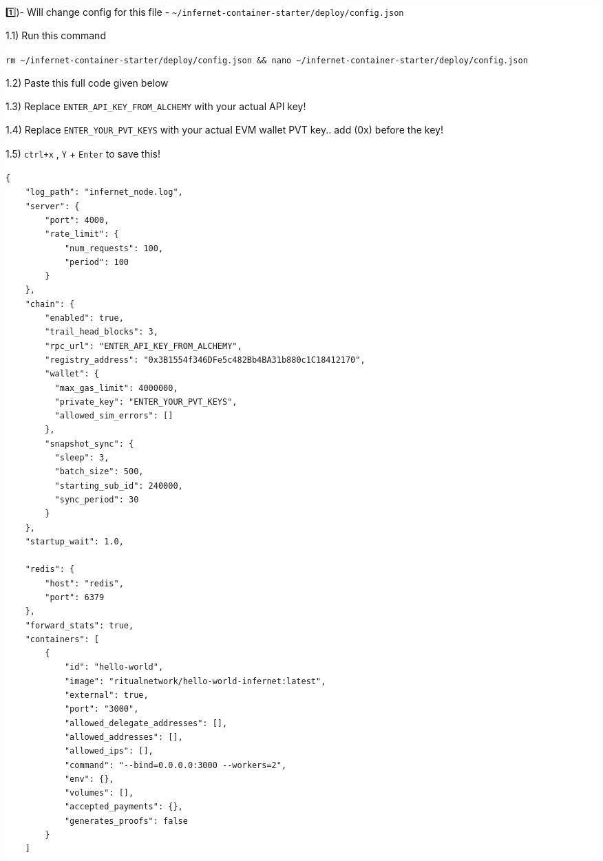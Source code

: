 1️⃣)- Will change config for this file - `~/infernet-container-starter/deploy/config.json` 

1.1) Run this command 

```
rm ~/infernet-container-starter/deploy/config.json && nano ~/infernet-container-starter/deploy/config.json
```

1.2) Paste this full code given below

1.3) Replace `ENTER_API_KEY_FROM_ALCHEMY` with your actual API key!

1.4) Replace `ENTER_YOUR_PVT_KEYS` with your actual EVM wallet PVT key.. add (0x) before the key!

1.5) `ctrl+x` , `Y` + `Enter` to save this!

```
{
    "log_path": "infernet_node.log",
    "server": {
        "port": 4000,
        "rate_limit": {
            "num_requests": 100,
            "period": 100
        }
    },
    "chain": {
        "enabled": true,
        "trail_head_blocks": 3,
        "rpc_url": "ENTER_API_KEY_FROM_ALCHEMY",
        "registry_address": "0x3B1554f346DFe5c482Bb4BA31b880c1C18412170",
        "wallet": {
          "max_gas_limit": 4000000,
          "private_key": "ENTER_YOUR_PVT_KEYS",
          "allowed_sim_errors": []
        },
        "snapshot_sync": {
          "sleep": 3,
          "batch_size": 500,
          "starting_sub_id": 240000,
          "sync_period": 30
        }
    },
    "startup_wait": 1.0,
    
    "redis": {
        "host": "redis",
        "port": 6379
    },
    "forward_stats": true,
    "containers": [
        {
            "id": "hello-world",
            "image": "ritualnetwork/hello-world-infernet:latest",
            "external": true,
            "port": "3000",
            "allowed_delegate_addresses": [],
            "allowed_addresses": [],
            "allowed_ips": [],
            "command": "--bind=0.0.0.0:3000 --workers=2",
            "env": {},
            "volumes": [],
            "accepted_payments": {},
            "generates_proofs": false
        }
    ]
```